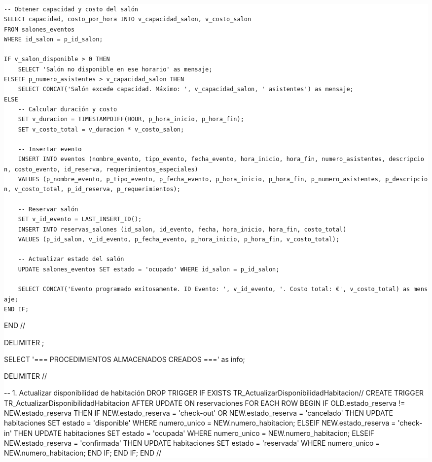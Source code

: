    -- Obtener capacidad y costo del salón
    SELECT capacidad, costo_por_hora INTO v_capacidad_salon, v_costo_salon
    FROM salones_eventos 
    WHERE id_salon = p_id_salon;
    
    IF v_salon_disponible > 0 THEN
        SELECT 'Salón no disponible en ese horario' as mensaje;
    ELSEIF p_numero_asistentes > v_capacidad_salon THEN
        SELECT CONCAT('Salón excede capacidad. Máximo: ', v_capacidad_salon, ' asistentes') as mensaje;
    ELSE
        -- Calcular duración y costo
        SET v_duracion = TIMESTAMPDIFF(HOUR, p_hora_inicio, p_hora_fin);
        SET v_costo_total = v_duracion * v_costo_salon;
        
        -- Insertar evento
        INSERT INTO eventos (nombre_evento, tipo_evento, fecha_evento, hora_inicio, hora_fin, numero_asistentes, descripcion, costo_evento, id_reserva, requerimientos_especiales)
        VALUES (p_nombre_evento, p_tipo_evento, p_fecha_evento, p_hora_inicio, p_hora_fin, p_numero_asistentes, p_descripcion, v_costo_total, p_id_reserva, p_requerimientos);
        
        -- Reservar salón
        SET v_id_evento = LAST_INSERT_ID();
        INSERT INTO reservas_salones (id_salon, id_evento, fecha, hora_inicio, hora_fin, costo_total)
        VALUES (p_id_salon, v_id_evento, p_fecha_evento, p_hora_inicio, p_hora_fin, v_costo_total);
        
        -- Actualizar estado del salón
        UPDATE salones_eventos SET estado = 'ocupado' WHERE id_salon = p_id_salon;
        
        SELECT CONCAT('Evento programado exitosamente. ID Evento: ', v_id_evento, '. Costo total: €', v_costo_total) as mensaje;
    END IF;
END //

DELIMITER ;

SELECT '=== PROCEDIMIENTOS ALMACENADOS CREADOS ===' as info;



DELIMITER //

-- 1. Actualizar disponibilidad de habitación
DROP TRIGGER IF EXISTS TR_ActualizarDisponibilidadHabitacion//
CREATE TRIGGER TR_ActualizarDisponibilidadHabitacion
AFTER UPDATE ON reservaciones
FOR EACH ROW
BEGIN
    IF OLD.estado_reserva != NEW.estado_reserva THEN
        IF NEW.estado_reserva = 'check-out' OR NEW.estado_reserva = 'cancelado' THEN
            UPDATE habitaciones SET estado = 'disponible' WHERE numero_unico = NEW.numero_habitacion;
        ELSEIF NEW.estado_reserva = 'check-in' THEN
            UPDATE habitaciones SET estado = 'ocupada' WHERE numero_unico = NEW.numero_habitacion;
        ELSEIF NEW.estado_reserva = 'confirmada' THEN
            UPDATE habitaciones SET estado = 'reservada' WHERE numero_unico = NEW.numero_habitacion;
        END IF;
    END IF;
END //
